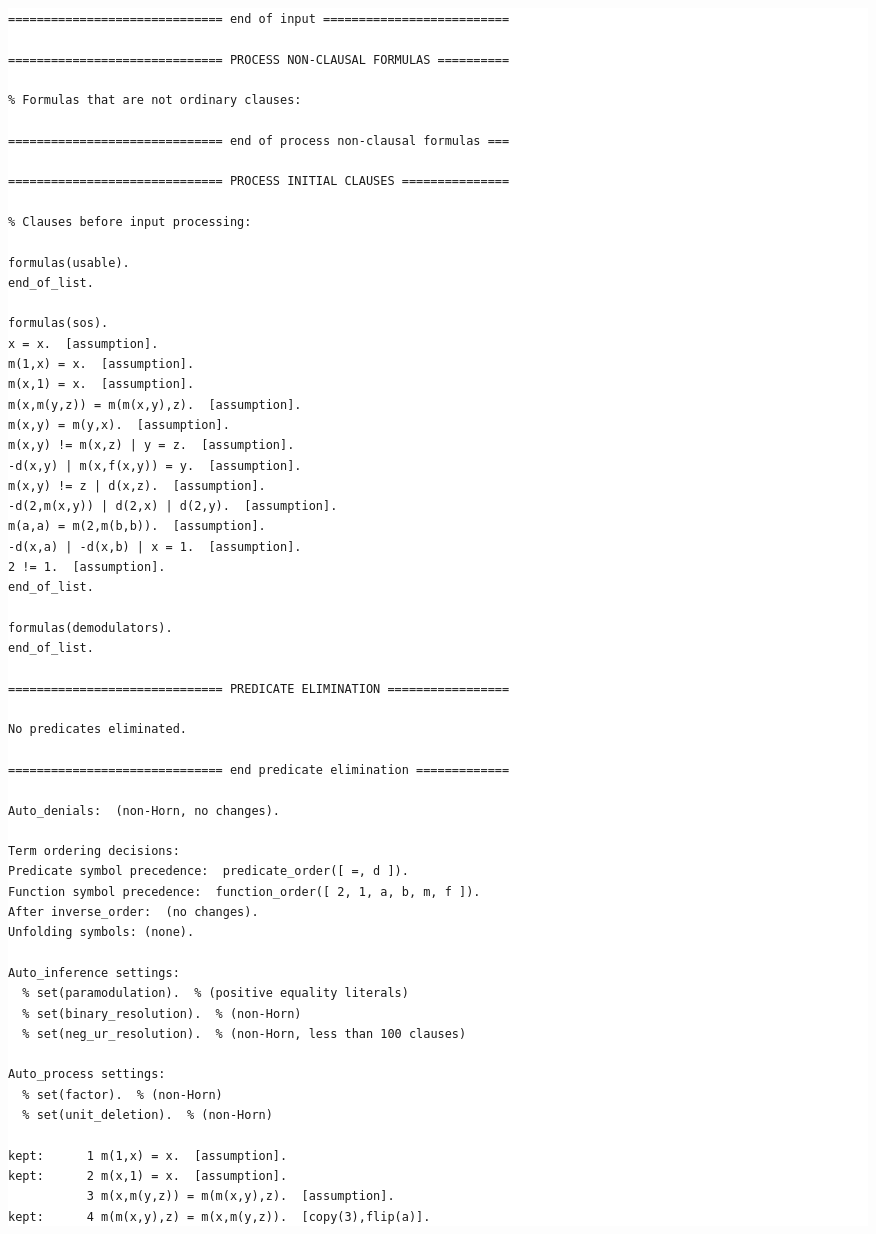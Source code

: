     ============================== end of input ==========================
    
    ============================== PROCESS NON-CLAUSAL FORMULAS ==========
    
    % Formulas that are not ordinary clauses:
    
    ============================== end of process non-clausal formulas ===
    
    ============================== PROCESS INITIAL CLAUSES ===============
    
    % Clauses before input processing:
    
    formulas(usable).
    end_of_list.
    
    formulas(sos).
    x = x.  [assumption].
    m(1,x) = x.  [assumption].
    m(x,1) = x.  [assumption].
    m(x,m(y,z)) = m(m(x,y),z).  [assumption].
    m(x,y) = m(y,x).  [assumption].
    m(x,y) != m(x,z) | y = z.  [assumption].
    -d(x,y) | m(x,f(x,y)) = y.  [assumption].
    m(x,y) != z | d(x,z).  [assumption].
    -d(2,m(x,y)) | d(2,x) | d(2,y).  [assumption].
    m(a,a) = m(2,m(b,b)).  [assumption].
    -d(x,a) | -d(x,b) | x = 1.  [assumption].
    2 != 1.  [assumption].
    end_of_list.
    
    formulas(demodulators).
    end_of_list.
    
    ============================== PREDICATE ELIMINATION =================
    
    No predicates eliminated.
    
    ============================== end predicate elimination =============
    
    Auto_denials:  (non-Horn, no changes).
    
    Term ordering decisions:
    Predicate symbol precedence:  predicate_order([ =, d ]).
    Function symbol precedence:  function_order([ 2, 1, a, b, m, f ]).
    After inverse_order:  (no changes).
    Unfolding symbols: (none).
    
    Auto_inference settings:
      % set(paramodulation).  % (positive equality literals)
      % set(binary_resolution).  % (non-Horn)
      % set(neg_ur_resolution).  % (non-Horn, less than 100 clauses)
    
    Auto_process settings:
      % set(factor).  % (non-Horn)
      % set(unit_deletion).  % (non-Horn)
    
    kept:      1 m(1,x) = x.  [assumption].
    kept:      2 m(x,1) = x.  [assumption].
               3 m(x,m(y,z)) = m(m(x,y),z).  [assumption].
    kept:      4 m(m(x,y),z) = m(x,m(y,z)).  [copy(3),flip(a)].
    